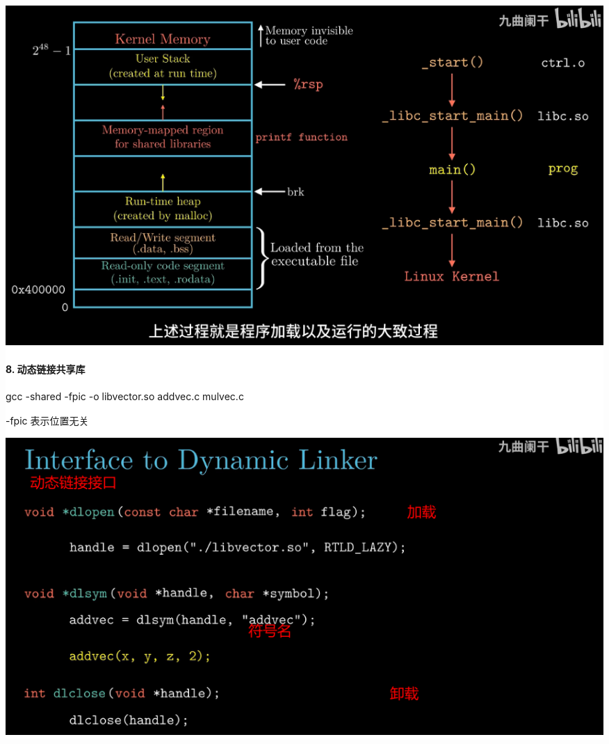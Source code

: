 ![image-20230608231547871](csapp.assets/image-20230608231547871.png)

#### 8. 动态链接共享库

gcc -shared -fpic -o libvector.so addvec.c mulvec.c

-fpic 表示位置无关

![image-20230608232139275](csapp.assets/image-20230608232139275.png)
